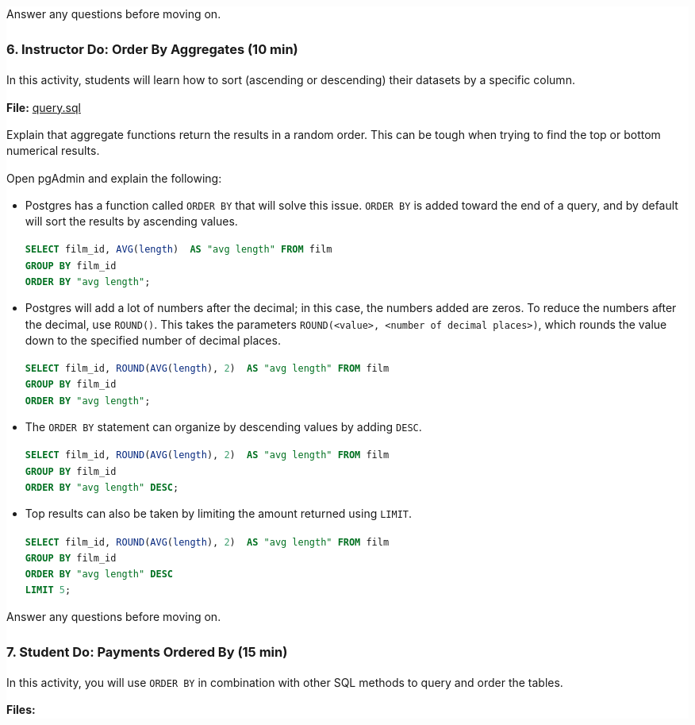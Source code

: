 Answer any questions before moving on.

### 6. Instructor Do: Order By Aggregates (10 min)

In this activity, students will learn how to sort (ascending or descending) their datasets by a specific column.

**File:** [query.sql](Activities/04-Ins_Order_By/Solved/query.sql)

Explain that aggregate functions return the results in a random order. This can be tough when trying to find the top or bottom numerical results.

Open pgAdmin and explain the following:

* Postgres has a function called `ORDER BY` that will solve this issue. `ORDER BY` is added toward the end of a query, and by default will sort the results by ascending values.

  ```sql
  SELECT film_id, AVG(length)  AS "avg length" FROM film
  GROUP BY film_id
  ORDER BY "avg length";
  ```

* Postgres will add a lot of numbers after the decimal; in this case, the numbers added are zeros. To reduce the numbers after the decimal, use `ROUND()`. This takes the parameters `ROUND(<value>, <number of decimal places>)`, which rounds the value down to the specified number of decimal places.

  ```sql
  SELECT film_id, ROUND(AVG(length), 2)  AS "avg length" FROM film
  GROUP BY film_id
  ORDER BY "avg length";
  ```

* The `ORDER BY` statement can organize by descending values by adding `DESC`.

  ```sql
  SELECT film_id, ROUND(AVG(length), 2)  AS "avg length" FROM film
  GROUP BY film_id
  ORDER BY "avg length" DESC;
  ```

* Top results can also be taken by limiting the amount returned using `LIMIT`.

  ```sql
  SELECT film_id, ROUND(AVG(length), 2)  AS "avg length" FROM film
  GROUP BY film_id
  ORDER BY "avg length" DESC
  LIMIT 5;
  ```

Answer any questions before moving on.

### 7. Student Do: Payments Ordered By (15 min)

In this activity, you will use `ORDER BY` in combination with other SQL methods to query and order the tables.

**Files:**
